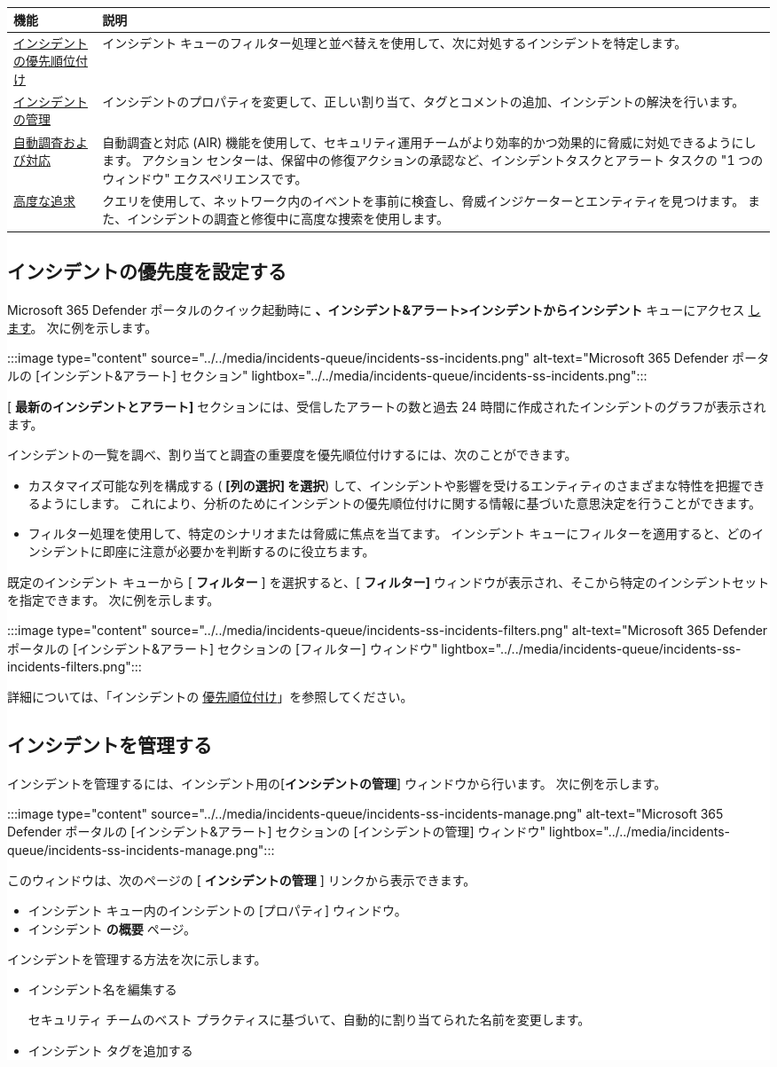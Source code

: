 |機能 |説明 |
|:-------|:-----|
| [インシデントの優先順位付け](#prioritize-incidents) | インシデント キューのフィルター処理と並べ替えを使用して、次に対処するインシデントを特定します。 |
| [インシデントの管理](#manage-incidents) | インシデントのプロパティを変更して、正しい割り当て、タグとコメントの追加、インシデントの解決を行います。 |
| [自動調査および対応](#examine-automated-investigation-and-response-with-the-action-center) | 自動調査と対応 (AIR) 機能を使用して、セキュリティ運用チームがより効率的かつ効果的に脅威に対処できるようにします。 アクション センターは、保留中の修復アクションの承認など、インシデントタスクとアラート タスクの "1 つのウィンドウ" エクスペリエンスです。 |
| [高度な追求](#use-advanced-hunting) | クエリを使用して、ネットワーク内のイベントを事前に検査し、脅威インジケーターとエンティティを見つけます。 また、インシデントの調査と修復中に高度な捜索を使用します。 |


## <a name="prioritize-incidents"></a>インシデントの優先度を設定する

Microsoft 365 Defender ポータルのクイック起動時に **、インシデント&アラート>インシデントからインシデント** キューにアクセス <a href="https://go.microsoft.com/fwlink/p/?linkid=2077139" target="_blank">します</a>。 次に例を示します。

:::image type="content" source="../../media/incidents-queue/incidents-ss-incidents.png" alt-text="Microsoft 365 Defender ポータルの [インシデント&アラート] セクション" lightbox="../../media/incidents-queue/incidents-ss-incidents.png":::


[ **最新のインシデントとアラート]** セクションには、受信したアラートの数と過去 24 時間に作成されたインシデントのグラフが表示されます。

インシデントの一覧を調べ、割り当てと調査の重要度を優先順位付けするには、次のことができます。 

- カスタマイズ可能な列を構成する ( **[列の選択] を選択**) して、インシデントや影響を受けるエンティティのさまざまな特性を把握できるようにします。 これにより、分析のためにインシデントの優先順位付けに関する情報に基づいた意思決定を行うことができます。

- フィルター処理を使用して、特定のシナリオまたは脅威に焦点を当てます。 インシデント キューにフィルターを適用すると、どのインシデントに即座に注意が必要かを判断するのに役立ちます。 

既定のインシデント キューから [ **フィルター** ] を選択すると、[ **フィルター]** ウィンドウが表示され、そこから特定のインシデントセットを指定できます。 次に例を示します。

:::image type="content" source="../../media/incidents-queue/incidents-ss-incidents-filters.png" alt-text="Microsoft 365 Defender ポータルの [インシデント&アラート] セクションの [フィルター] ウィンドウ" lightbox="../../media/incidents-queue/incidents-ss-incidents-filters.png":::

詳細については、「インシデントの [優先順位付け](incident-queue.md)」を参照してください。

## <a name="manage-incidents"></a>インシデントを管理する

インシデントを管理するには、インシデント用の[**インシデントの管理**] ウィンドウから行います。 次に例を示します。

:::image type="content" source="../../media/incidents-queue/incidents-ss-incidents-manage.png" alt-text="Microsoft 365 Defender ポータルの [インシデント&アラート] セクションの [インシデントの管理] ウィンドウ" lightbox="../../media/incidents-queue/incidents-ss-incidents-manage.png":::

このウィンドウは、次のページの [ **インシデントの管理** ] リンクから表示できます。

- インシデント キュー内のインシデントの [プロパティ] ウィンドウ。
- インシデント **の概要** ページ。

インシデントを管理する方法を次に示します。

- インシデント名を編集する

  セキュリティ チームのベスト プラクティスに基づいて、自動的に割り当てられた名前を変更します。
  
- インシデント タグを追加する
